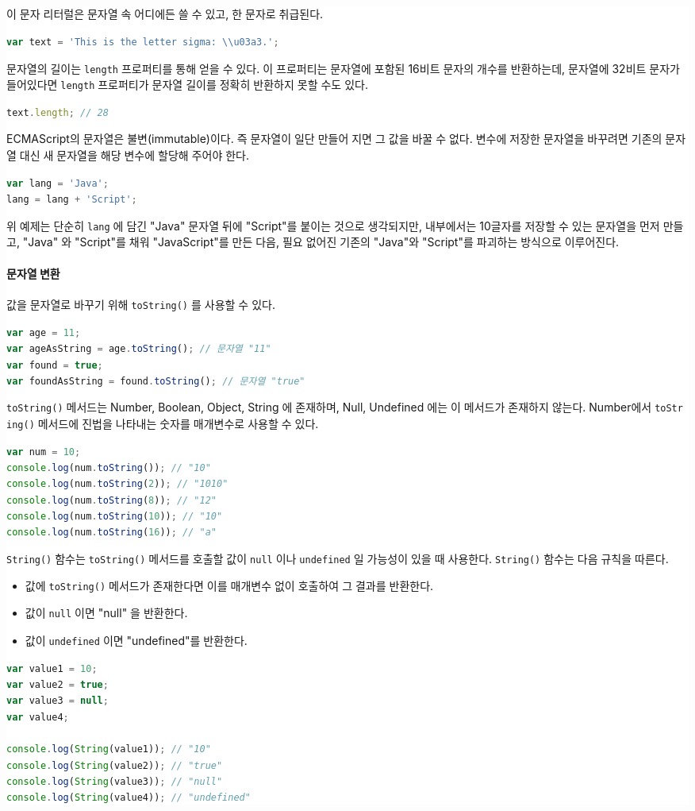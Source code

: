 이 문자 리터럴은 문자열 속 어디에든 쓸 수 있고, 한 문자로 취급된다.

```javascript
var text = 'This is the letter sigma: \\u03a3.';
```

문자열의 길이는 `length` 프로퍼티를 통해 얻을 수 있다. 이 프로퍼티는 문자열에 포함된 16비트 문자의 개수를 반환하는데, 문자열에 32비트 문자가 들어있다면 `length` 프로퍼티가 문자열 길이를 정확히 반환하지 못할 수도 있다.

```javascript
text.length; // 28
```

ECMAScript의 문자열은 불변(immutable)이다. 즉 문자열이 일단 만들어 지면 그 값을 바꿀 수 없다. 변수에 저장한 문자열을 바꾸려면 기존의 문자열 대신 새 문자열을 해당 변수에 할당해 주어야 한다.

```javascript
var lang = 'Java';
lang = lang + 'Script';
```

위 예제는 단순히 `lang` 에 담긴 "Java" 문자열 뒤에 "Script"를 붙이는 것으로 생각되지만, 내부에서는 10글자를 저장할 수 있는 문자열을 먼저 만들고, "Java" 와 "Script"를 채워 "JavaScript"를 만든 다음, 필요 없어진 기존의 "Java"와 "Script"를 파괴하는 방식으로 이루어진다.

#### 문자열 변환

값을 문자열로 바꾸기 위해 `toString()` 를 사용할 수 있다.

```javascript
var age = 11;
var ageAsString = age.toString(); // 문자열 "11"
var found = true;
var foundAsString = found.toString(); // 문자열 "true"
```

`toString()` 메서드는 Number, Boolean, Object, String 에 존재하며, Null, Undefined 에는 이 메서드가 존재하지 않는다. Number에서 `toString()` 메서드에 진법을 나타내는 숫자를 매개변수로 사용할 수 있다.

```javascript
var num = 10;
console.log(num.toString()); // "10"
console.log(num.toString(2)); // "1010"
console.log(num.toString(8)); // "12"
console.log(num.toString(10)); // "10"
console.log(num.toString(16)); // "a"
```

`String()` 함수는 `toString()` 메서드를 호출할 값이 `null` 이나 `undefined` 일 가능성이 있을 때 사용한다. `String()` 함수는 다음 규칙을 따른다.

- 값에 `toString()` 메서드가 존재한다면 이를 매개변수 없이 호출하여 그 결과를 반환한다.

- 값이 `null` 이면 "null" 을 반환한다.

- 값이 `undefined` 이면 "undefined"를 반환한다.

```javascript
var value1 = 10;
var value2 = true;
var value3 = null;
var value4;

console.log(String(value1)); // "10"
console.log(String(value2)); // "true"
console.log(String(value3)); // "null"
console.log(String(value4)); // "undefined"
```
